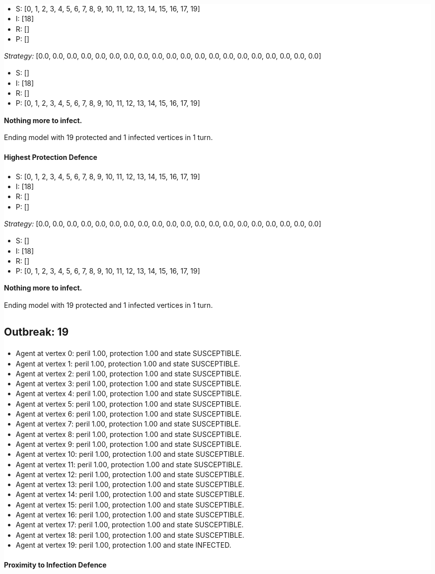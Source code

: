  * S: [0, 1, 2, 3, 4, 5, 6, 7, 8, 9, 10, 11, 12, 13, 14, 15, 16, 17, 19]
 * I: [18]
 * R: []
 * P: []

_Strategy:_ [0.0, 0.0, 0.0, 0.0, 0.0, 0.0, 0.0, 0.0, 0.0, 0.0, 0.0, 0.0, 0.0, 0.0, 0.0, 0.0, 0.0, 0.0, 0.0, 0.0]

 * S: []
 * I: [18]
 * R: []
 * P: [0, 1, 2, 3, 4, 5, 6, 7, 8, 9, 10, 11, 12, 13, 14, 15, 16, 17, 19]

__Nothing more to infect.__

Ending model with 19 protected and 1 infected vertices in 1 turn.



#### Highest Protection Defence

 * S: [0, 1, 2, 3, 4, 5, 6, 7, 8, 9, 10, 11, 12, 13, 14, 15, 16, 17, 19]
 * I: [18]
 * R: []
 * P: []

_Strategy:_ [0.0, 0.0, 0.0, 0.0, 0.0, 0.0, 0.0, 0.0, 0.0, 0.0, 0.0, 0.0, 0.0, 0.0, 0.0, 0.0, 0.0, 0.0, 0.0, 0.0]

 * S: []
 * I: [18]
 * R: []
 * P: [0, 1, 2, 3, 4, 5, 6, 7, 8, 9, 10, 11, 12, 13, 14, 15, 16, 17, 19]

__Nothing more to infect.__

Ending model with 19 protected and 1 infected vertices in 1 turn.



## Outbreak: 19

* Agent at vertex 0: peril 1.00, protection 1.00 and state SUSCEPTIBLE.
* Agent at vertex 1: peril 1.00, protection 1.00 and state SUSCEPTIBLE.
* Agent at vertex 2: peril 1.00, protection 1.00 and state SUSCEPTIBLE.
* Agent at vertex 3: peril 1.00, protection 1.00 and state SUSCEPTIBLE.
* Agent at vertex 4: peril 1.00, protection 1.00 and state SUSCEPTIBLE.
* Agent at vertex 5: peril 1.00, protection 1.00 and state SUSCEPTIBLE.
* Agent at vertex 6: peril 1.00, protection 1.00 and state SUSCEPTIBLE.
* Agent at vertex 7: peril 1.00, protection 1.00 and state SUSCEPTIBLE.
* Agent at vertex 8: peril 1.00, protection 1.00 and state SUSCEPTIBLE.
* Agent at vertex 9: peril 1.00, protection 1.00 and state SUSCEPTIBLE.
* Agent at vertex 10: peril 1.00, protection 1.00 and state SUSCEPTIBLE.
* Agent at vertex 11: peril 1.00, protection 1.00 and state SUSCEPTIBLE.
* Agent at vertex 12: peril 1.00, protection 1.00 and state SUSCEPTIBLE.
* Agent at vertex 13: peril 1.00, protection 1.00 and state SUSCEPTIBLE.
* Agent at vertex 14: peril 1.00, protection 1.00 and state SUSCEPTIBLE.
* Agent at vertex 15: peril 1.00, protection 1.00 and state SUSCEPTIBLE.
* Agent at vertex 16: peril 1.00, protection 1.00 and state SUSCEPTIBLE.
* Agent at vertex 17: peril 1.00, protection 1.00 and state SUSCEPTIBLE.
* Agent at vertex 18: peril 1.00, protection 1.00 and state SUSCEPTIBLE.
* Agent at vertex 19: peril 1.00, protection 1.00 and state INFECTED.
#### Proximity to Infection Defence
